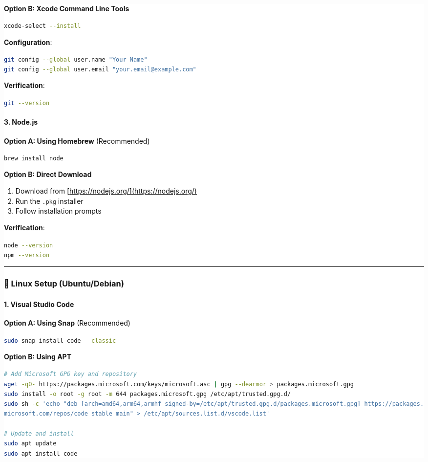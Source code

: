 **Option B: Xcode Command Line Tools**
```bash
xcode-select --install
```

**Configuration**:
```bash
git config --global user.name "Your Name"
git config --global user.email "your.email@example.com"
```

**Verification**:
```bash
git --version
```

#### 3. Node.js
**Option A: Using Homebrew** (Recommended)
```bash
brew install node
```

**Option B: Direct Download**
1. Download from [https://nodejs.org/](https://nodejs.org/)
2. Run the `.pkg` installer
3. Follow installation prompts

**Verification**:
```bash
node --version
npm --version
```

---

### 🐧 Linux Setup (Ubuntu/Debian)

#### 1. Visual Studio Code
**Option A: Using Snap** (Recommended)
```bash
sudo snap install code --classic
```

**Option B: Using APT**
```bash
# Add Microsoft GPG key and repository
wget -qO- https://packages.microsoft.com/keys/microsoft.asc | gpg --dearmor > packages.microsoft.gpg
sudo install -o root -g root -m 644 packages.microsoft.gpg /etc/apt/trusted.gpg.d/
sudo sh -c 'echo "deb [arch=amd64,arm64,armhf signed-by=/etc/apt/trusted.gpg.d/packages.microsoft.gpg] https://packages.microsoft.com/repos/code stable main" > /etc/apt/sources.list.d/vscode.list'

# Update and install
sudo apt update
sudo apt install code
```
